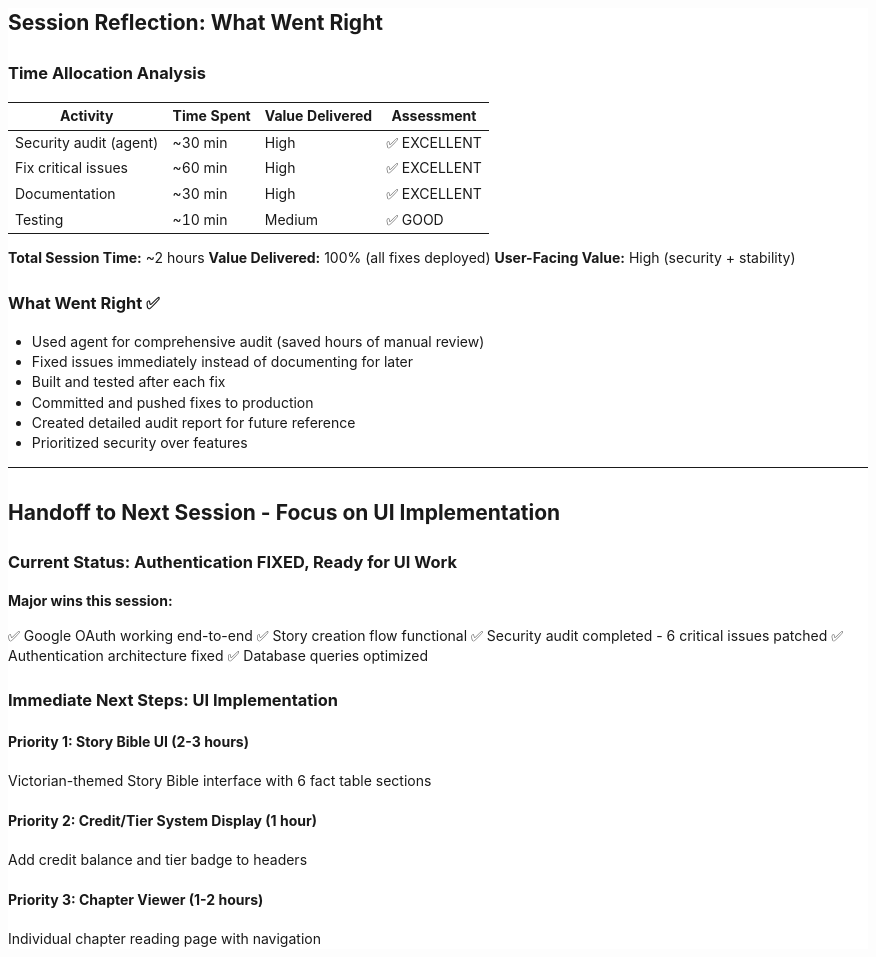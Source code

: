 
## Session Reflection: What Went Right

### Time Allocation Analysis

| Activity | Time Spent | Value Delivered | Assessment |
|----------|-----------|-----------------|------------|
| Security audit (agent) | ~30 min | High | ✅ EXCELLENT |
| Fix critical issues | ~60 min | High | ✅ EXCELLENT |
| Documentation | ~30 min | High | ✅ EXCELLENT |
| Testing | ~10 min | Medium | ✅ GOOD |

**Total Session Time:** ~2 hours
**Value Delivered:** 100% (all fixes deployed)
**User-Facing Value:** High (security + stability)

### What Went Right ✅
- Used agent for comprehensive audit (saved hours of manual review)
- Fixed issues immediately instead of documenting for later
- Built and tested after each fix
- Committed and pushed fixes to production
- Created detailed audit report for future reference
- Prioritized security over features

---

## Handoff to Next Session - Focus on UI Implementation

### Current Status: Authentication FIXED, Ready for UI Work

**Major wins this session:**

✅ Google OAuth working end-to-end
✅ Story creation flow functional
✅ Security audit completed - 6 critical issues patched
✅ Authentication architecture fixed
✅ Database queries optimized

### Immediate Next Steps: UI Implementation

#### Priority 1: Story Bible UI (2-3 hours)
Victorian-themed Story Bible interface with 6 fact table sections

#### Priority 2: Credit/Tier System Display (1 hour)
Add credit balance and tier badge to headers

#### Priority 3: Chapter Viewer (1-2 hours)
Individual chapter reading page with navigation
